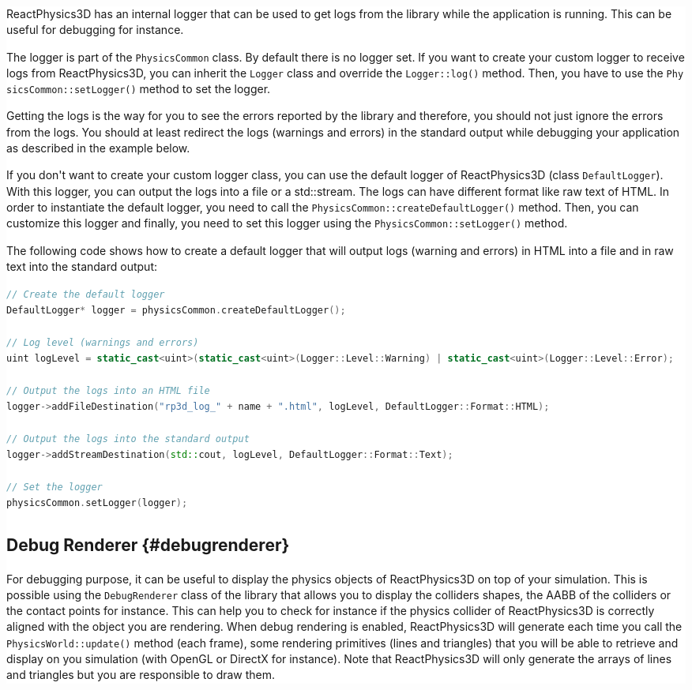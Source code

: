 ReactPhysics3D has an internal logger that can be used to get logs from the library while the application is running. This can be useful for
debugging for instance. 

The logger is part of the `PhysicsCommon` class. By default there is no logger set. If you want to create your custom logger to receive logs
from ReactPhysics3D, you can inherit the `Logger` class and override the `Logger::log()` method. Then, you have to use the
`PhysicsCommon::setLogger()` method to set the logger. 

Getting the logs is the way for you to see the errors reported by the library and therefore, you should not just ignore the errors from the logs.
You should at least redirect the logs (warnings and errors) in the standard output while debugging your application as described in the example
below. 

If you don't want to create your custom logger class, you can use the default logger of ReactPhysics3D (class `DefaultLogger`). With this
logger, you can output the logs into
a file or a std::stream. The logs can have different format like raw text of HTML. In order to instantiate the default logger, you need to call the
`PhysicsCommon::createDefaultLogger()` method. Then, you can customize this logger and finally, you need to set this logger using the
`PhysicsCommon::setLogger()` method. 

The following code shows how to create a default logger that will output logs (warning and errors) in HTML into a file and in raw text into
the standard output: 

~~~.cpp
// Create the default logger
DefaultLogger* logger = physicsCommon.createDefaultLogger();

// Log level (warnings and errors)
uint logLevel = static_cast<uint>(static_cast<uint>(Logger::Level::Warning) | static_cast<uint>(Logger::Level::Error);

// Output the logs into an HTML file
logger->addFileDestination("rp3d_log_" + name + ".html", logLevel, DefaultLogger::Format::HTML);

// Output the logs into the standard output
logger->addStreamDestination(std::cout, logLevel, DefaultLogger::Format::Text);

// Set the logger
physicsCommon.setLogger(logger);
~~~

## Debug Renderer {#debugrenderer}

For debugging purpose, it can be useful to display the physics objects of ReactPhysics3D on top of your simulation. This is possible using the
`DebugRenderer` class of the library that allows you to display the colliders shapes, the AABB of the colliders or the contact points for
instance. This can help you to check for instance if the physics collider of ReactPhysics3D is correctly aligned with the object you are rendering.
When debug rendering is enabled, ReactPhysics3D will generate each time you call the `PhysicsWorld::update()` method (each frame), some rendering
primitives (lines and triangles) that you will be able to retrieve and display on you simulation (with OpenGL or DirectX for instance). Note that
ReactPhysics3D will only generate the arrays of lines and triangles but you are responsible to draw them. 
